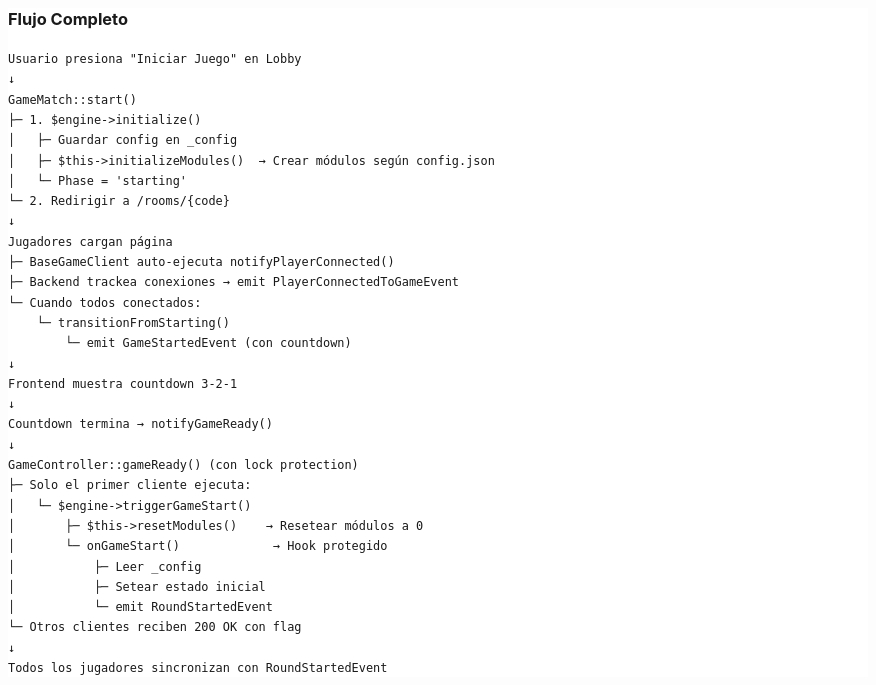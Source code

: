 ### Flujo Completo

```
Usuario presiona "Iniciar Juego" en Lobby
↓
GameMatch::start()
├─ 1. $engine->initialize()
│   ├─ Guardar config en _config
│   ├─ $this->initializeModules()  → Crear módulos según config.json
│   └─ Phase = 'starting'
└─ 2. Redirigir a /rooms/{code}
↓
Jugadores cargan página
├─ BaseGameClient auto-ejecuta notifyPlayerConnected()
├─ Backend trackea conexiones → emit PlayerConnectedToGameEvent
└─ Cuando todos conectados:
    └─ transitionFromStarting()
        └─ emit GameStartedEvent (con countdown)
↓
Frontend muestra countdown 3-2-1
↓
Countdown termina → notifyGameReady()
↓
GameController::gameReady() (con lock protection)
├─ Solo el primer cliente ejecuta:
│   └─ $engine->triggerGameStart()
│       ├─ $this->resetModules()    → Resetear módulos a 0
│       └─ onGameStart()             → Hook protegido
│           ├─ Leer _config
│           ├─ Setear estado inicial
│           └─ emit RoundStartedEvent
└─ Otros clientes reciben 200 OK con flag
↓
Todos los jugadores sincronizan con RoundStartedEvent
```
